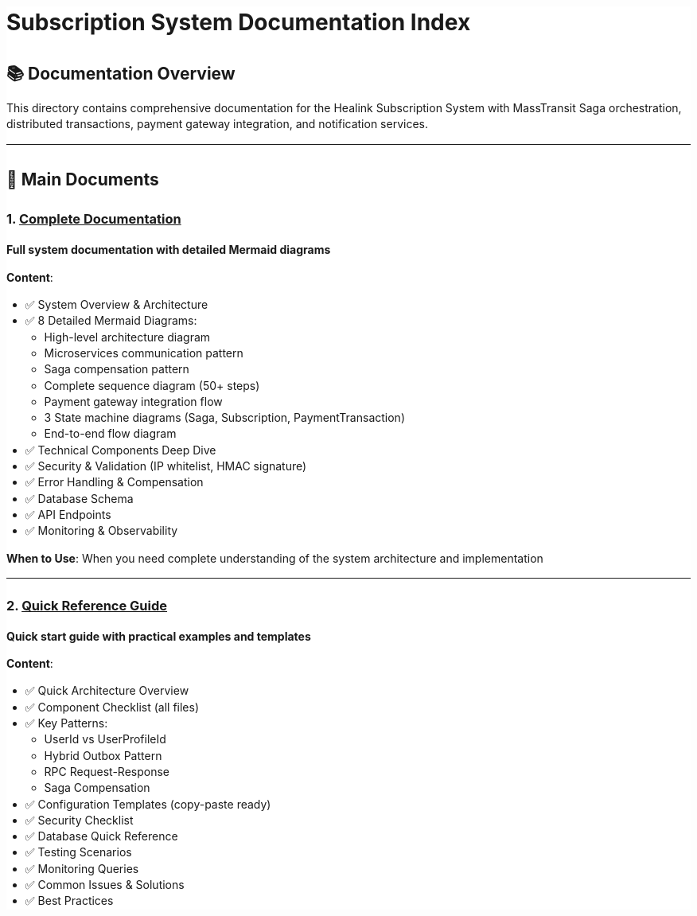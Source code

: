 # Subscription System Documentation Index

## 📚 Documentation Overview

This directory contains comprehensive documentation for the Healink Subscription System with MassTransit Saga orchestration, distributed transactions, payment gateway integration, and notification services.

---

## 📖 Main Documents

### 1. [Complete Documentation](SUBSCRIPTION_SYSTEM_COMPLETE_DOCUMENTATION.md)

**Full system documentation with detailed Mermaid diagrams**

**Content**:
- ✅ System Overview & Architecture
- ✅ 8 Detailed Mermaid Diagrams:
  - High-level architecture diagram
  - Microservices communication pattern
  - Saga compensation pattern
  - Complete sequence diagram (50+ steps)
  - Payment gateway integration flow
  - 3 State machine diagrams (Saga, Subscription, PaymentTransaction)
  - End-to-end flow diagram
- ✅ Technical Components Deep Dive
- ✅ Security & Validation (IP whitelist, HMAC signature)
- ✅ Error Handling & Compensation
- ✅ Database Schema
- ✅ API Endpoints
- ✅ Monitoring & Observability

**When to Use**: When you need complete understanding of the system architecture and implementation

---

### 2. [Quick Reference Guide](SUBSCRIPTION_SYSTEM_QUICK_REFERENCE.md)

**Quick start guide with practical examples and templates**

**Content**:
- ✅ Quick Architecture Overview
- ✅ Component Checklist (all files)
- ✅ Key Patterns:
  - UserId vs UserProfileId
  - Hybrid Outbox Pattern
  - RPC Request-Response
  - Saga Compensation
- ✅ Configuration Templates (copy-paste ready)
- ✅ Security Checklist
- ✅ Database Quick Reference
- ✅ Testing Scenarios
- ✅ Monitoring Queries
- ✅ Common Issues & Solutions
- ✅ Best Practices
